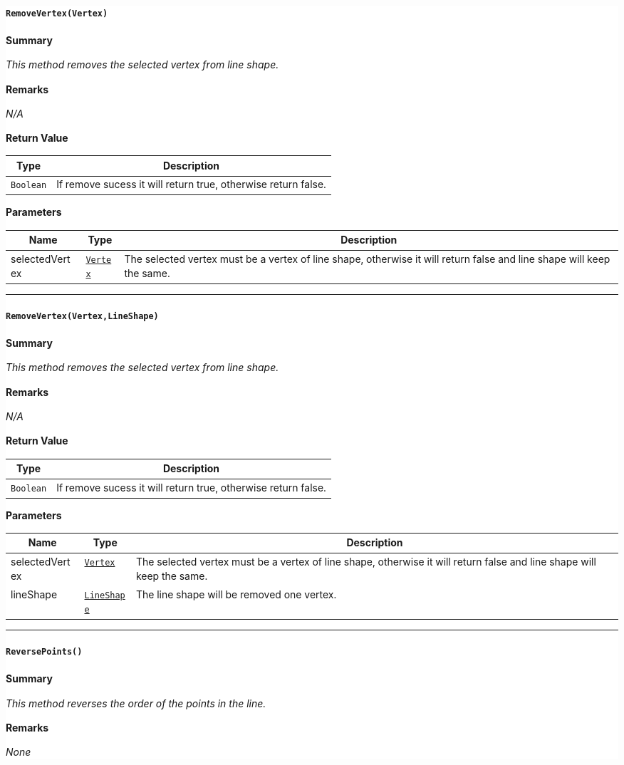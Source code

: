 #### `RemoveVertex(Vertex)`

**Summary**

   *This method removes the selected vertex from line shape.*

**Remarks**

   *N/A*

**Return Value**

|Type|Description|
|---|---|
|`Boolean`|If remove sucess it will return true, otherwise return false.|

**Parameters**

|Name|Type|Description|
|---|---|---|
|selectedVertex|[`Vertex`](../ThinkGeo.Core/ThinkGeo.Core.Vertex.md)|The selected vertex must be a vertex of line shape, otherwise it will return false and line shape will keep the same.|

---
#### `RemoveVertex(Vertex,LineShape)`

**Summary**

   *This method removes the selected vertex from line shape.*

**Remarks**

   *N/A*

**Return Value**

|Type|Description|
|---|---|
|`Boolean`|If remove sucess it will return true, otherwise return false.|

**Parameters**

|Name|Type|Description|
|---|---|---|
|selectedVertex|[`Vertex`](../ThinkGeo.Core/ThinkGeo.Core.Vertex.md)|The selected vertex must be a vertex of line shape, otherwise it will return false and line shape will keep the same.|
|lineShape|[`LineShape`](../ThinkGeo.Core/ThinkGeo.Core.LineShape.md)|The line shape will be removed one vertex.|

---
#### `ReversePoints()`

**Summary**

   *This method reverses the order of the points in the line.*

**Remarks**

   *None*
